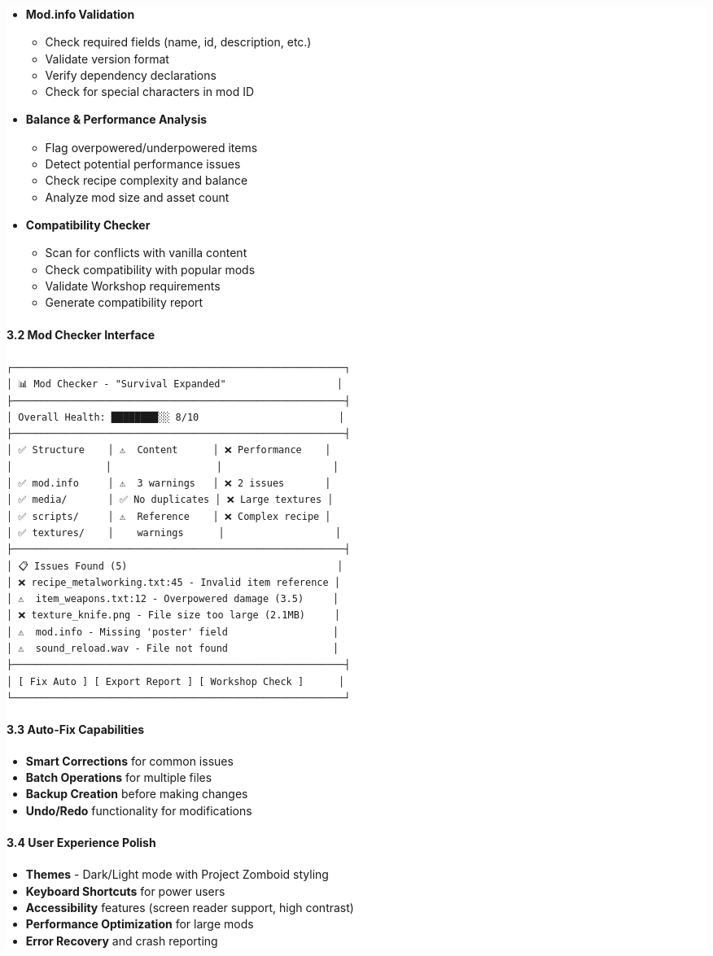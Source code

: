 - **Mod.info Validation**
  - Check required fields (name, id, description, etc.)
  - Validate version format
  - Verify dependency declarations
  - Check for special characters in mod ID

- **Balance & Performance Analysis**
  - Flag overpowered/underpowered items
  - Detect potential performance issues
  - Check recipe complexity and balance
  - Analyze mod size and asset count

- **Compatibility Checker**
  - Scan for conflicts with vanilla content
  - Check compatibility with popular mods
  - Validate Workshop requirements
  - Generate compatibility report

#### 3.2 Mod Checker Interface
```
┌─────────────────────────────────────────────────────────┐
│ 📊 Mod Checker - "Survival Expanded"                   │
├─────────────────────────────────────────────────────────┤
│ Overall Health: ████████░░ 8/10                        │
├─────────────────────────────────────────────────────────┤
│ ✅ Structure    │ ⚠️  Content      │ ❌ Performance    │
│                │                  │                   │
│ ✅ mod.info     │ ⚠️  3 warnings   │ ❌ 2 issues       │
│ ✅ media/       │ ✅ No duplicates │ ❌ Large textures │
│ ✅ scripts/     │ ⚠️  Reference    │ ❌ Complex recipe │
│ ✅ textures/    │    warnings      │                   │
├─────────────────────────────────────────────────────────┤
│ 📋 Issues Found (5)                                    │
│ ❌ recipe_metalworking.txt:45 - Invalid item reference │
│ ⚠️  item_weapons.txt:12 - Overpowered damage (3.5)     │
│ ❌ texture_knife.png - File size too large (2.1MB)     │
│ ⚠️  mod.info - Missing 'poster' field                  │
│ ⚠️  sound_reload.wav - File not found                  │
├─────────────────────────────────────────────────────────┤
│ [ Fix Auto ] [ Export Report ] [ Workshop Check ]      │
└─────────────────────────────────────────────────────────┘
```

#### 3.3 Auto-Fix Capabilities
- **Smart Corrections** for common issues
- **Batch Operations** for multiple files
- **Backup Creation** before making changes
- **Undo/Redo** functionality for modifications

#### 3.4 User Experience Polish
- **Themes** - Dark/Light mode with Project Zomboid styling
- **Keyboard Shortcuts** for power users
- **Accessibility** features (screen reader support, high contrast)
- **Performance Optimization** for large mods
- **Error Recovery** and crash reporting
